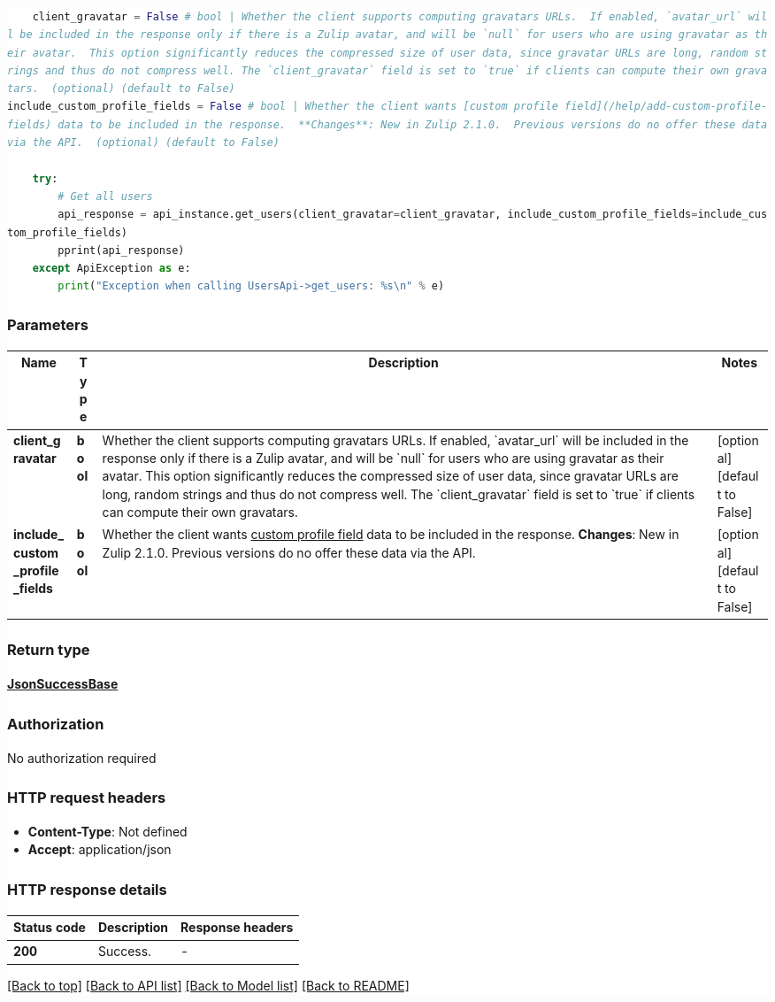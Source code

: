 ```python
    client_gravatar = False # bool | Whether the client supports computing gravatars URLs.  If enabled, `avatar_url` will be included in the response only if there is a Zulip avatar, and will be `null` for users who are using gravatar as their avatar.  This option significantly reduces the compressed size of user data, since gravatar URLs are long, random strings and thus do not compress well. The `client_gravatar` field is set to `true` if clients can compute their own gravatars.  (optional) (default to False)
include_custom_profile_fields = False # bool | Whether the client wants [custom profile field](/help/add-custom-profile-fields) data to be included in the response.  **Changes**: New in Zulip 2.1.0.  Previous versions do no offer these data via the API.  (optional) (default to False)

    try:
        # Get all users
        api_response = api_instance.get_users(client_gravatar=client_gravatar, include_custom_profile_fields=include_custom_profile_fields)
        pprint(api_response)
    except ApiException as e:
        print("Exception when calling UsersApi->get_users: %s\n" % e)
```

### Parameters

Name | Type | Description  | Notes
------------- | ------------- | ------------- | -------------
 **client_gravatar** | **bool**| Whether the client supports computing gravatars URLs.  If enabled, &#x60;avatar_url&#x60; will be included in the response only if there is a Zulip avatar, and will be &#x60;null&#x60; for users who are using gravatar as their avatar.  This option significantly reduces the compressed size of user data, since gravatar URLs are long, random strings and thus do not compress well. The &#x60;client_gravatar&#x60; field is set to &#x60;true&#x60; if clients can compute their own gravatars.  | [optional] [default to False]
 **include_custom_profile_fields** | **bool**| Whether the client wants [custom profile field](/help/add-custom-profile-fields) data to be included in the response.  **Changes**: New in Zulip 2.1.0.  Previous versions do no offer these data via the API.  | [optional] [default to False]

### Return type

[**JsonSuccessBase**](JsonSuccessBase.md)

### Authorization

No authorization required

### HTTP request headers

 - **Content-Type**: Not defined
 - **Accept**: application/json

### HTTP response details
| Status code | Description | Response headers |
|-------------|-------------|------------------|
**200** | Success. |  -  |

[[Back to top]](#) [[Back to API list]](../README.md#documentation-for-api-endpoints) [[Back to Model list]](../README.md#documentation-for-models) [[Back to README]](../README.md)
